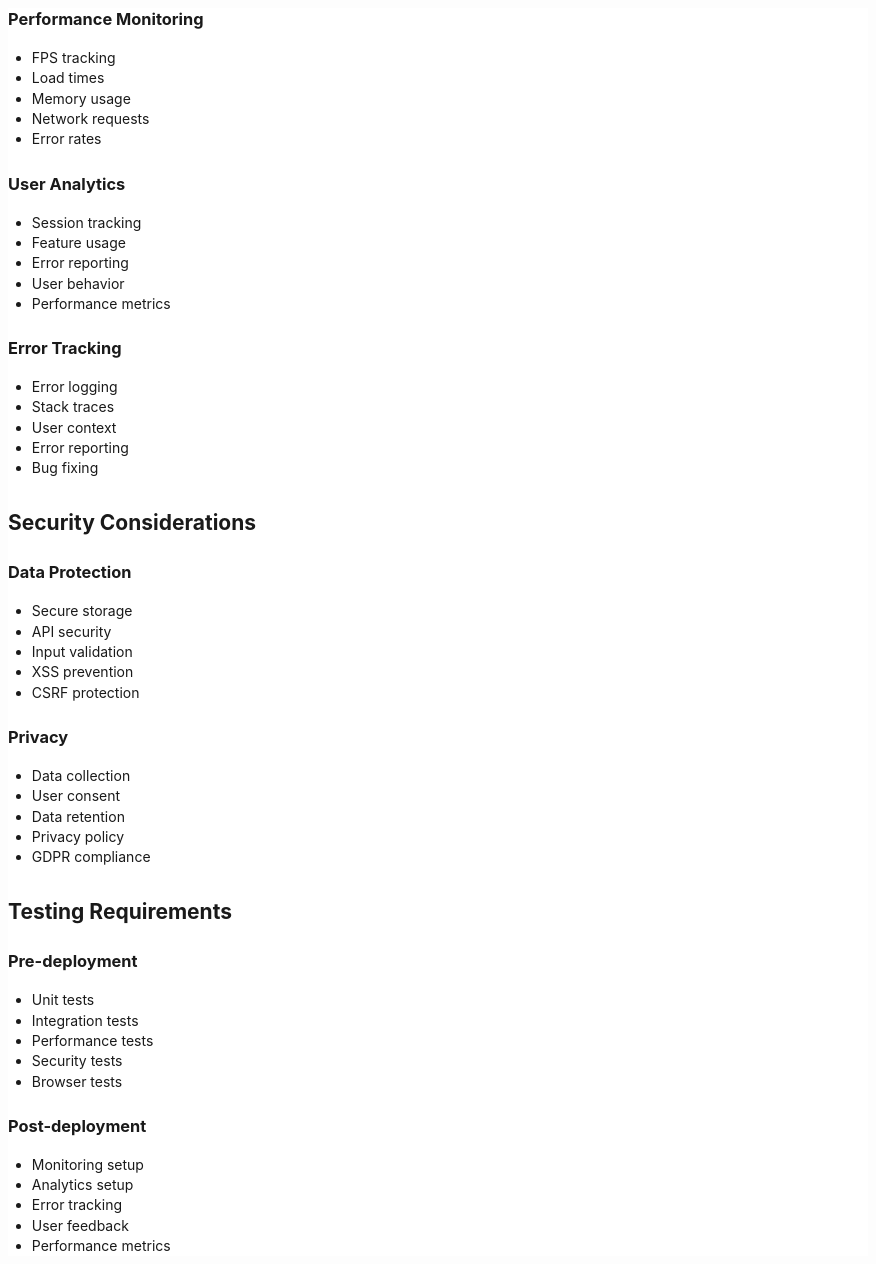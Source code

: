 ### Performance Monitoring
- FPS tracking
- Load times
- Memory usage
- Network requests
- Error rates

### User Analytics
- Session tracking
- Feature usage
- Error reporting
- User behavior
- Performance metrics

### Error Tracking
- Error logging
- Stack traces
- User context
- Error reporting
- Bug fixing

## Security Considerations

### Data Protection
- Secure storage
- API security
- Input validation
- XSS prevention
- CSRF protection

### Privacy
- Data collection
- User consent
- Data retention
- Privacy policy
- GDPR compliance

## Testing Requirements

### Pre-deployment
- Unit tests
- Integration tests
- Performance tests
- Security tests
- Browser tests

### Post-deployment
- Monitoring setup
- Analytics setup
- Error tracking
- User feedback
- Performance metrics

